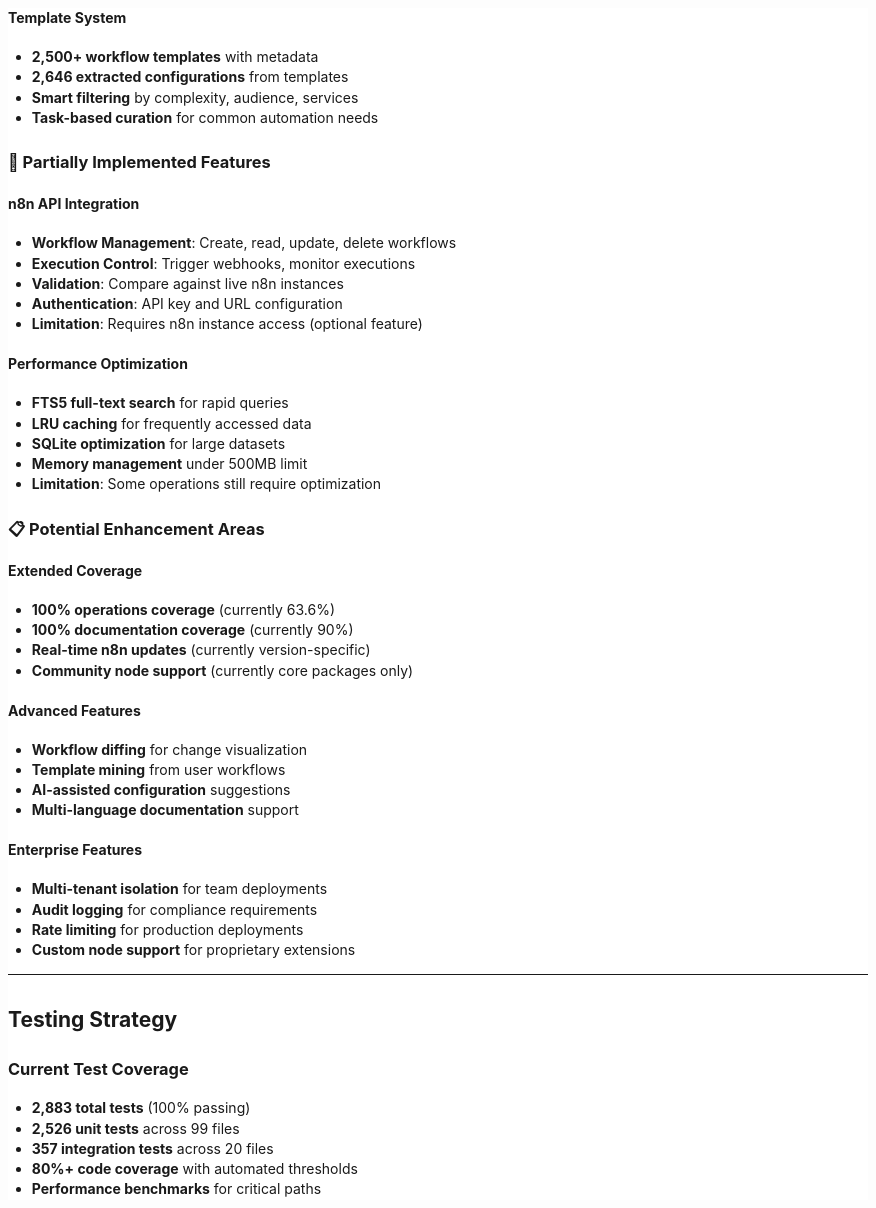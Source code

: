 #### Template System
- **2,500+ workflow templates** with metadata
- **2,646 extracted configurations** from templates
- **Smart filtering** by complexity, audience, services
- **Task-based curation** for common automation needs

### 🚧 Partially Implemented Features

#### n8n API Integration
- **Workflow Management**: Create, read, update, delete workflows
- **Execution Control**: Trigger webhooks, monitor executions
- **Validation**: Compare against live n8n instances
- **Authentication**: API key and URL configuration
- **Limitation**: Requires n8n instance access (optional feature)

#### Performance Optimization
- **FTS5 full-text search** for rapid queries
- **LRU caching** for frequently accessed data
- **SQLite optimization** for large datasets
- **Memory management** under 500MB limit
- **Limitation**: Some operations still require optimization

### 📋 Potential Enhancement Areas

#### Extended Coverage
- **100% operations coverage** (currently 63.6%)
- **100% documentation coverage** (currently 90%)
- **Real-time n8n updates** (currently version-specific)
- **Community node support** (currently core packages only)

#### Advanced Features
- **Workflow diffing** for change visualization
- **Template mining** from user workflows
- **AI-assisted configuration** suggestions
- **Multi-language documentation** support

#### Enterprise Features
- **Multi-tenant isolation** for team deployments
- **Audit logging** for compliance requirements
- **Rate limiting** for production deployments
- **Custom node support** for proprietary extensions

---

## Testing Strategy

### Current Test Coverage
- **2,883 total tests** (100% passing)
- **2,526 unit tests** across 99 files
- **357 integration tests** across 20 files
- **80%+ code coverage** with automated thresholds
- **Performance benchmarks** for critical paths

